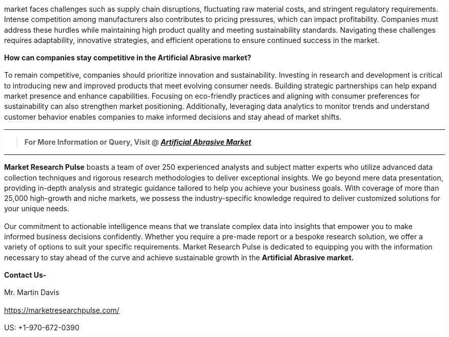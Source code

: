 market faces challenges such as supply chain disruptions, fluctuating raw material costs, and stringent regulatory requirements. Intense competition among manufacturers also contributes to pricing pressures, which can impact profitability. Companies must address these hurdles while maintaining high product quality and meeting sustainability standards. Navigating these challenges requires adaptability, innovative strategies, and efficient operations to ensure continued success in the market.</p><p><strong>How can companies stay competitive in the Artificial Abrasive market?</strong></p><p>To remain competitive, companies should prioritize innovation and sustainability. Investing in research and development is critical to introducing new and improved products that meet evolving consumer needs. Building strategic partnerships can help expand market presence and enhance capabilities. Focusing on eco-friendly practices and aligning with consumer preferences for sustainability can also strengthen market positioning. Additionally, leveraging data analytics to monitor trends and understand customer behavior enables companies to make informed decisions and stay ahead of market shifts.</p><hr /><blockquote><p><strong>For More Information or Query, Visit @&nbsp;<em><a href="https://marketresearchpulse.com/report/106485/artificial-abrasive-market?utm_source=Linkedin&utm_medium=0116">Artificial Abrasive Market</a></em></strong></p></blockquote><hr /><p><strong>Market Research Pulse</strong> boasts a team of over 250 experienced analysts and subject matter experts who utilize advanced data collection techniques and rigorous research methodologies to deliver exceptional insights. We go beyond mere data presentation, providing in-depth analysis and strategic guidance tailored to help you achieve your business goals. With coverage of more than 25,000 high-growth and niche markets, we possess the industry-specific knowledge required to deliver customized solutions for your unique needs.</p><p>Our commitment to actionable intelligence means that we translate complex data into insights that empower you to make informed business decisions confidently. Whether you require a pre-made report or a bespoke research solution, we offer a variety of options to suit your specific requirements. Market Research Pulse is dedicated to equipping you with the information necessary to stay ahead of the curve and achieve sustainable growth in the <strong>Artificial Abrasive market.</strong></p><p><strong>Contact Us-</strong></p><p>Mr. Martin Davis</p><p>https://marketresearchpulse.com/</p><p>US: +1-970-672-0390</p>
